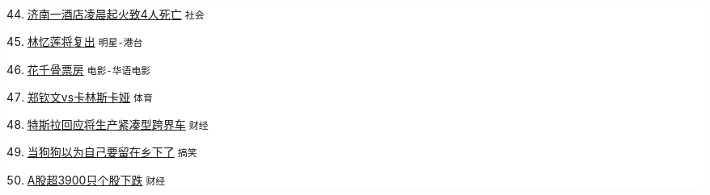 44. [济南一酒店凌晨起火致4人死亡](https://m.weibo.cn/search?containerid=100103type%3D1%26t%3D10%26q%3D%23%E6%B5%8E%E5%8D%97%E4%B8%80%E9%85%92%E5%BA%97%E5%87%8C%E6%99%A8%E8%B5%B7%E7%81%AB%E8%87%B44%E4%BA%BA%E6%AD%BB%E4%BA%A1%23&stream_entry_id=31&isnewpage=1&extparam=seat%3D1%26flag%3D0%26band_rank%3D41%26dgr%3D0%26realpos%3D41%26filter_type%3Drealtimehot%26pos%3D42%26lcate%3D5001%26cate%3D5001%26q%3D%2523%25E6%25B5%258E%25E5%258D%2597%25E4%25B8%2580%25E9%2585%2592%25E5%25BA%2597%25E5%2587%258C%25E6%2599%25A8%25E8%25B5%25B7%25E7%2581%25AB%25E8%2587%25B44%25E4%25BA%25BA%25E6%25AD%25BB%25E4%25BA%25A1%2523%26c_type%3D31%26stream_entry_id%3D31%26display_time%3D1706088000%26pre_seqid%3D1706088000754016158191) `社会` 

45. [林忆莲将复出](https://m.weibo.cn/search?containerid=100103type%3D1%26t%3D10%26q%3D%23%E6%9E%97%E5%BF%86%E8%8E%B2%E5%B0%86%E5%A4%8D%E5%87%BA%23&stream_entry_id=31&isnewpage=1&extparam=seat%3D1%26flag%3D1%26band_rank%3D42%26dgr%3D0%26realpos%3D42%26filter_type%3Drealtimehot%26pos%3D43%26lcate%3D5001%26cate%3D5001%26q%3D%2523%25E6%259E%2597%25E5%25BF%2586%25E8%258E%25B2%25E5%25B0%2586%25E5%25A4%258D%25E5%2587%25BA%2523%26c_type%3D31%26stream_entry_id%3D31%26display_time%3D1706088000%26pre_seqid%3D1706088000754016158191) `明星-港台` 

46. [花千骨票房](https://m.weibo.cn/search?containerid=100103type%3D1%26t%3D10%26q%3D%E8%8A%B1%E5%8D%83%E9%AA%A8%E7%A5%A8%E6%88%BF&stream_entry_id=31&isnewpage=1&extparam=seat%3D1%26flag%3D0%26band_rank%3D43%26dgr%3D0%26realpos%3D43%26filter_type%3Drealtimehot%26pos%3D44%26lcate%3D5001%26cate%3D5001%26q%3D%25E8%258A%25B1%25E5%258D%2583%25E9%25AA%25A8%25E7%25A5%25A8%25E6%2588%25BF%26c_type%3D31%26stream_entry_id%3D31%26display_time%3D1706088000%26pre_seqid%3D1706088000754016158191) `电影-华语电影` 

47. [郑钦文vs卡林斯卡娅](https://m.weibo.cn/search?containerid=100103type%3D1%26t%3D10%26q%3D%23%E9%83%91%E9%92%A6%E6%96%87vs%E5%8D%A1%E6%9E%97%E6%96%AF%E5%8D%A1%E5%A8%85%23&stream_entry_id=31&isnewpage=1&extparam=seat%3D1%26flag%3D0%26band_rank%3D44%26dgr%3D0%26realpos%3D44%26filter_type%3Drealtimehot%26pos%3D45%26lcate%3D5001%26cate%3D5001%26q%3D%2523%25E9%2583%2591%25E9%2592%25A6%25E6%2596%2587vs%25E5%258D%25A1%25E6%259E%2597%25E6%2596%25AF%25E5%258D%25A1%25E5%25A8%2585%2523%26c_type%3D31%26stream_entry_id%3D31%26display_time%3D1706088000%26pre_seqid%3D1706088000754016158191) `体育` 

48. [特斯拉回应将生产紧凑型跨界车](https://m.weibo.cn/search?containerid=100103type%3D1%26t%3D10%26q%3D%23%E7%89%B9%E6%96%AF%E6%8B%89%E5%9B%9E%E5%BA%94%E5%B0%86%E7%94%9F%E4%BA%A7%E7%B4%A7%E5%87%91%E5%9E%8B%E8%B7%A8%E7%95%8C%E8%BD%A6%23&stream_entry_id=31&isnewpage=1&extparam=seat%3D1%26flag%3D1%26band_rank%3D45%26dgr%3D0%26realpos%3D45%26filter_type%3Drealtimehot%26pos%3D46%26lcate%3D5001%26cate%3D5001%26q%3D%2523%25E7%2589%25B9%25E6%2596%25AF%25E6%258B%2589%25E5%259B%259E%25E5%25BA%2594%25E5%25B0%2586%25E7%2594%259F%25E4%25BA%25A7%25E7%25B4%25A7%25E5%2587%2591%25E5%259E%258B%25E8%25B7%25A8%25E7%2595%258C%25E8%25BD%25A6%2523%26c_type%3D31%26stream_entry_id%3D31%26display_time%3D1706088000%26pre_seqid%3D1706088000754016158191) `财经` 

49. [当狗狗以为自己要留在乡下了](https://m.weibo.cn/search?containerid=100103type%3D1%26t%3D10%26q%3D%23%E5%BD%93%E7%8B%97%E7%8B%97%E4%BB%A5%E4%B8%BA%E8%87%AA%E5%B7%B1%E8%A6%81%E7%95%99%E5%9C%A8%E4%B9%A1%E4%B8%8B%E4%BA%86%23&stream_entry_id=31&isnewpage=1&extparam=seat%3D1%26flag%3D1%26band_rank%3D46%26dgr%3D0%26realpos%3D46%26filter_type%3Drealtimehot%26pos%3D47%26lcate%3D5001%26cate%3D5001%26q%3D%2523%25E5%25BD%2593%25E7%258B%2597%25E7%258B%2597%25E4%25BB%25A5%25E4%25B8%25BA%25E8%2587%25AA%25E5%25B7%25B1%25E8%25A6%2581%25E7%2595%2599%25E5%259C%25A8%25E4%25B9%25A1%25E4%25B8%258B%25E4%25BA%2586%2523%26c_type%3D31%26stream_entry_id%3D31%26display_time%3D1706088000%26pre_seqid%3D1706088000754016158191) `搞笑` 

50. [A股超3900只个股下跌](https://m.weibo.cn/search?containerid=100103type%3D1%26t%3D10%26q%3D%23A%E8%82%A1%E8%B6%853900%E5%8F%AA%E4%B8%AA%E8%82%A1%E4%B8%8B%E8%B7%8C%23&stream_entry_id=31&isnewpage=1&extparam=seat%3D1%26flag%3D0%26band_rank%3D47%26dgr%3D0%26realpos%3D47%26filter_type%3Drealtimehot%26pos%3D48%26lcate%3D5001%26cate%3D5001%26q%3D%2523A%25E8%2582%25A1%25E8%25B6%25853900%25E5%258F%25AA%25E4%25B8%25AA%25E8%2582%25A1%25E4%25B8%258B%25E8%25B7%258C%2523%26c_type%3D31%26stream_entry_id%3D31%26display_time%3D1706088000%26pre_seqid%3D1706088000754016158191) `财经` 
